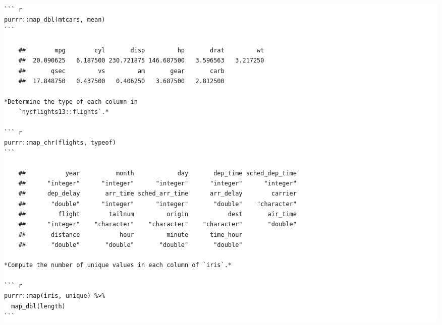    ``` r
    purrr::map_dbl(mtcars, mean)
    ```
    
        ##        mpg        cyl       disp         hp       drat         wt 
        ##  20.090625   6.187500 230.721875 146.687500   3.596563   3.217250 
        ##       qsec         vs         am       gear       carb 
        ##  17.848750   0.437500   0.406250   3.687500   2.812500
    
    *Determine the type of each column in
        `nycflights13::flights`.*
    
    ``` r
    purrr::map_chr(flights, typeof)
    ```
    
        ##           year          month            day       dep_time sched_dep_time 
        ##      "integer"      "integer"      "integer"      "integer"      "integer" 
        ##      dep_delay       arr_time sched_arr_time      arr_delay        carrier 
        ##       "double"      "integer"      "integer"       "double"    "character" 
        ##         flight        tailnum         origin           dest       air_time 
        ##      "integer"    "character"    "character"    "character"       "double" 
        ##       distance           hour         minute      time_hour 
        ##       "double"       "double"       "double"       "double"
    
    *Compute the number of unique values in each column of `iris`.*
    
    ``` r
    purrr::map(iris, unique) %>% 
      map_dbl(length)
    ```
    